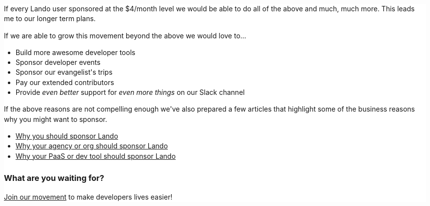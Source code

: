 If every Lando user sponsored at the $4/month level we would be able to do all of the above and much, much more. This leads me to our longer term plans.

If we are able to grow this movement beyond the above we would love to...

* Build more awesome developer tools
* Sponsor developer events
* Sponsor our evangelist's trips
* Pay our extended contributors
* Provide _even better_ support for _even more things_ on our Slack channel

If the above reasons are not compelling enough we've also prepared a few articles that highlight some of the business reasons why you might want to sponsor.

* [Why you should sponsor Lando](/2020/02/09/why-you-should-sponsor-lando/)
* [Why your agency or org should sponsor Lando](/2020/02/08/why-your-agency-should-sponsor-lando/)
* [Why your PaaS or dev tool should sponsor Lando](/2020/02/07/why-your-pass-should-sponsor-lando/)

### What are you waiting for?

[Join our movement](https://lando.dev/alliance/join/) to make developers lives easier!
